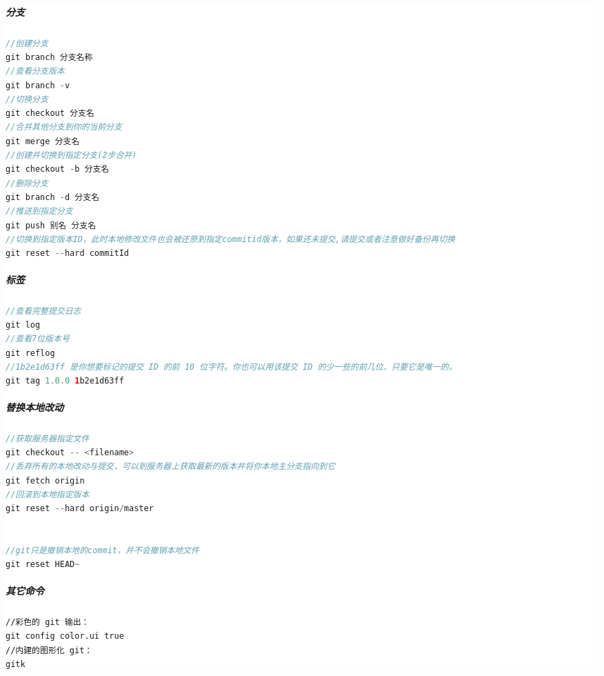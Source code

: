 

#####  分支

```java
//创建分支
git branch 分支名称
//查看分支版本
git branch -v
//切换分支
git checkout 分支名
//合并其他分支到你的当前分支 
git merge 分支名
//创建并切换到指定分支(2步合并)    
git checkout -b 分支名
//删除分支
git branch -d 分支名
//推送到指定分支
git push 别名 分支名
//切换到指定版本ID，此时本地修改文件也会被还原到指定commitid版本，如果还未提交,请提交或者注意做好备份再切换
git reset --hard commitId 
```



#####  标签

```java
//查看完整提交日志
git log 
//查看7位版本号
git reflog
//1b2e1d63ff 是你想要标记的提交 ID 的前 10 位字符。你也可以用该提交 ID 的少一些的前几位，只要它是唯一的。
git tag 1.0.0 1b2e1d63ff
```

##### 替换本地改动

```java
//获取服务器指定文件
git checkout -- <filename> 
//丢弃所有的本地改动与提交，可以到服务器上获取最新的版本并将你本地主分支指向到它
git fetch origin 
//回滚到本地指定版本
git reset --hard origin/master

 
//git只是撤销本地的commit，并不会撤销本地文件
git reset HEAD~
```

##### 	 其它命令

```
//彩色的 git 输出：
git config color.ui true
//内建的图形化 git：
gitk
```
